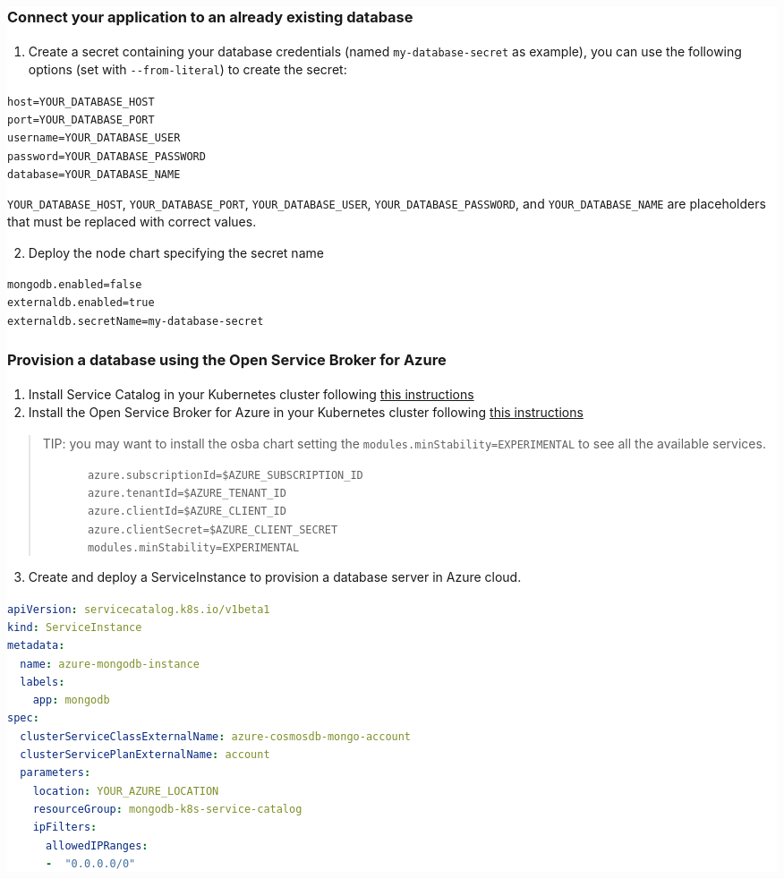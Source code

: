 ### Connect your application to an already existing database

1. Create a secret containing your database credentials (named `my-database-secret` as example), you can use the following options (set with `--from-literal`) to create the secret:

  ```console
  host=YOUR_DATABASE_HOST
  port=YOUR_DATABASE_PORT
  username=YOUR_DATABASE_USER
  password=YOUR_DATABASE_PASSWORD
  database=YOUR_DATABASE_NAME
  ```

  `YOUR_DATABASE_HOST`, `YOUR_DATABASE_PORT`, `YOUR_DATABASE_USER`, `YOUR_DATABASE_PASSWORD`, and `YOUR_DATABASE_NAME` are placeholders that must be replaced with correct values.

2. Deploy the node chart specifying the secret name

  ```console
  mongodb.enabled=false
  externaldb.enabled=true
  externaldb.secretName=my-database-secret
  ```

### Provision a database using the Open Service Broker for Azure

1. Install Service Catalog in your Kubernetes cluster following [this instructions](https://kubernetes.io/docs/tasks/service-catalog/install-service-catalog-using-helm/)
2. Install the Open Service Broker for Azure in your Kubernetes cluster following [this instructions](https://github.com/Azure/open-service-broker-azure/tree/master/contrib/k8s/charts/open-service-broker-azure)

> TIP: you may want to install the osba chart setting the `modules.minStability=EXPERIMENTAL` to see all the available services.
>
>            azure.subscriptionId=$AZURE_SUBSCRIPTION_ID
>            azure.tenantId=$AZURE_TENANT_ID
>            azure.clientId=$AZURE_CLIENT_ID
>            azure.clientSecret=$AZURE_CLIENT_SECRET
>            modules.minStability=EXPERIMENTAL

3. Create and deploy a ServiceInstance to provision a database server in Azure cloud.

  ```yaml
  apiVersion: servicecatalog.k8s.io/v1beta1
  kind: ServiceInstance
  metadata:
    name: azure-mongodb-instance
    labels:
      app: mongodb
  spec:
    clusterServiceClassExternalName: azure-cosmosdb-mongo-account
    clusterServicePlanExternalName: account
    parameters:
      location: YOUR_AZURE_LOCATION
      resourceGroup: mongodb-k8s-service-catalog
      ipFilters:
        allowedIPRanges:
        -  "0.0.0.0/0"
  ```
